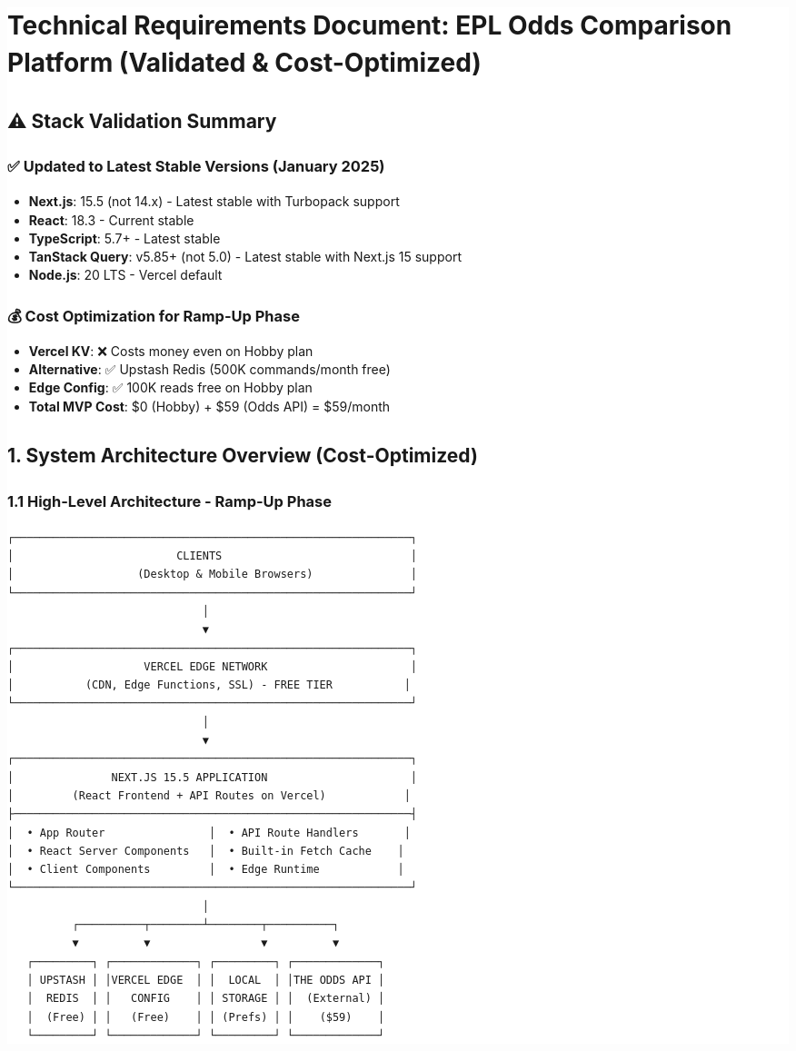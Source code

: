 # Technical Requirements Document: EPL Odds Comparison Platform (Validated & Cost-Optimized)

## ⚠️ Stack Validation Summary

### ✅ Updated to Latest Stable Versions (January 2025)
- **Next.js**: 15.5 (not 14.x) - Latest stable with Turbopack support
- **React**: 18.3 - Current stable
- **TypeScript**: 5.7+ - Latest stable
- **TanStack Query**: v5.85+ (not 5.0) - Latest stable with Next.js 15 support
- **Node.js**: 20 LTS - Vercel default

### 💰 Cost Optimization for Ramp-Up Phase
- **Vercel KV**: ❌ Costs money even on Hobby plan
- **Alternative**: ✅ Upstash Redis (500K commands/month free)
- **Edge Config**: ✅ 100K reads free on Hobby plan
- **Total MVP Cost**: $0 (Hobby) + $59 (Odds API) = $59/month

## 1. System Architecture Overview (Cost-Optimized)

### 1.1 High-Level Architecture - Ramp-Up Phase

```
┌─────────────────────────────────────────────────────────────┐
│                         CLIENTS                             │
│                   (Desktop & Mobile Browsers)               │
└─────────────────────────────────────────────────────────────┘
                              │
                              ▼
┌─────────────────────────────────────────────────────────────┐
│                    VERCEL EDGE NETWORK                      │
│           (CDN, Edge Functions, SSL) - FREE TIER           │
└─────────────────────────────────────────────────────────────┘
                              │
                              ▼
┌─────────────────────────────────────────────────────────────┐
│               NEXT.JS 15.5 APPLICATION                      │
│         (React Frontend + API Routes on Vercel)            │
├─────────────────────────────────────────────────────────────┤
│  • App Router                │  • API Route Handlers       │
│  • React Server Components   │  • Built-in Fetch Cache    │
│  • Client Components         │  • Edge Runtime            │
└─────────────────────────────────────────────────────────────┘
                              │
          ┌──────────┬────────┴────────┬──────────┐
          ▼          ▼                 ▼          ▼
   ┌─────────┐ ┌─────────────┐ ┌─────────┐ ┌─────────────┐
   │ UPSTASH │ │VERCEL EDGE  │ │  LOCAL  │ │THE ODDS API │
   │  REDIS  │ │   CONFIG    │ │ STORAGE │ │  (External) │
   │  (Free) │ │   (Free)    │ │ (Prefs) │ │    ($59)    │
   └─────────┘ └─────────────┘ └─────────┘ └─────────────┘
```

